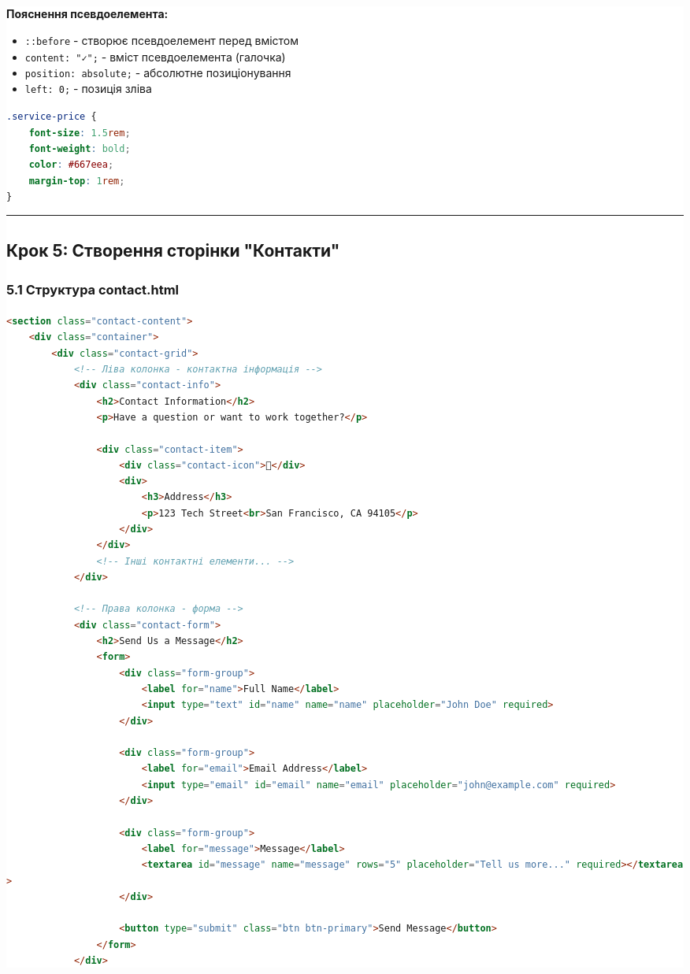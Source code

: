 **Пояснення псевдоелемента:**

- `::before` - створює псевдоелемент перед вмістом
- `content: "✓";` - вміст псевдоелемента (галочка)
- `position: absolute;` - абсолютне позиціонування
- `left: 0;` - позиція зліва

```css
.service-price {
    font-size: 1.5rem;
    font-weight: bold;
    color: #667eea;
    margin-top: 1rem;
}
```

---

## Крок 5: Створення сторінки "Контакти"

### 5.1 Структура contact.html

```html
<section class="contact-content">
    <div class="container">
        <div class="contact-grid">
            <!-- Ліва колонка - контактна інформація -->
            <div class="contact-info">
                <h2>Contact Information</h2>
                <p>Have a question or want to work together?</p>

                <div class="contact-item">
                    <div class="contact-icon">📍</div>
                    <div>
                        <h3>Address</h3>
                        <p>123 Tech Street<br>San Francisco, CA 94105</p>
                    </div>
                </div>
                <!-- Інші контактні елементи... -->
            </div>

            <!-- Права колонка - форма -->
            <div class="contact-form">
                <h2>Send Us a Message</h2>
                <form>
                    <div class="form-group">
                        <label for="name">Full Name</label>
                        <input type="text" id="name" name="name" placeholder="John Doe" required>
                    </div>

                    <div class="form-group">
                        <label for="email">Email Address</label>
                        <input type="email" id="email" name="email" placeholder="john@example.com" required>
                    </div>

                    <div class="form-group">
                        <label for="message">Message</label>
                        <textarea id="message" name="message" rows="5" placeholder="Tell us more..." required></textarea>
                    </div>

                    <button type="submit" class="btn btn-primary">Send Message</button>
                </form>
            </div>
```